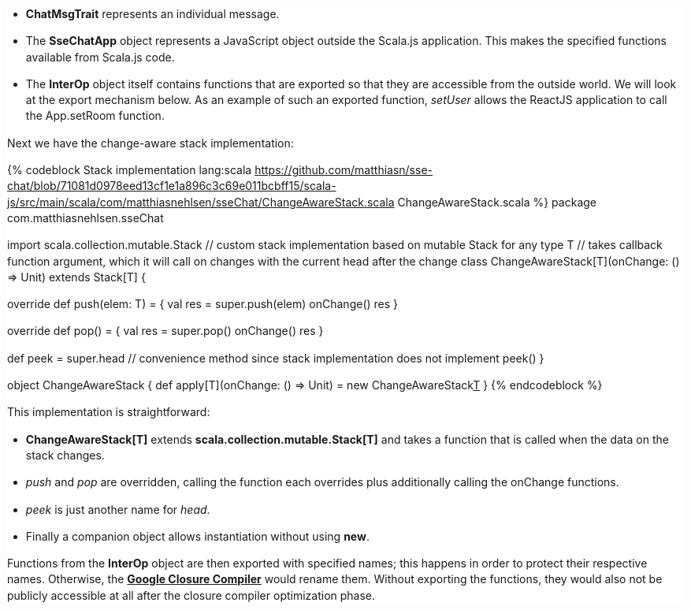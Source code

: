 + **ChatMsgTrait** represents an individual message.

+ The **SseChatApp** object represents a JavaScript object outside the Scala.js application. This makes the specified functions available from Scala.js code.

+ The **InterOp** object itself contains functions that are exported so that they are accessible from the outside world. We will look at the export mechanism below. As an example of such an exported function, *setUser* allows the ReactJS application to call the App.setRoom function. 

Next we have the change-aware stack implementation: 

{% codeblock Stack implementation lang:scala https://github.com/matthiasn/sse-chat/blob/71081d0978eed13cf1e1a896c3c69e011bcbff15/scala-js/src/main/scala/com/matthiasnehlsen/sseChat/ChangeAwareStack.scala ChangeAwareStack.scala %}
package com.matthiasnehlsen.sseChat

import scala.collection.mutable.Stack
// custom stack implementation based on mutable Stack for any type T
// takes callback function argument, which it will call on changes with the current head after the change
class ChangeAwareStack[T](onChange: () => Unit) extends Stack[T] {

  override def push(elem: T) = {
    val res = super.push(elem)
    onChange()
    res
  }

  override def pop() = {
    val res = super.pop()
    onChange()
    res
  }

  def peek = super.head  // convenience method since stack implementation does not implement peek()
}

object ChangeAwareStack {
  def apply[T](onChange: () => Unit) = new ChangeAwareStack[T](onChange)
}
{% endcodeblock %}

This implementation is straightforward:

+ **ChangeAwareStack[T]** extends **scala.collection.mutable.Stack[T]** and takes a function that is called when the data on the stack changes.

+ *push* and *pop* are overridden, calling the function each overrides plus additionally calling the onChange functions.

+ *peek* is just another name for *head*.

+ Finally a companion object allows instantiation without using **new**.

Functions from the **InterOp** object are then exported with specified names; this happens in order to protect their respective names. Otherwise, the **[Google Closure Compiler](https://developers.google.com/closure/compiler/)** would rename them. Without exporting the functions, they would also not be publicly accessible at all after the closure compiler optimization phase.

